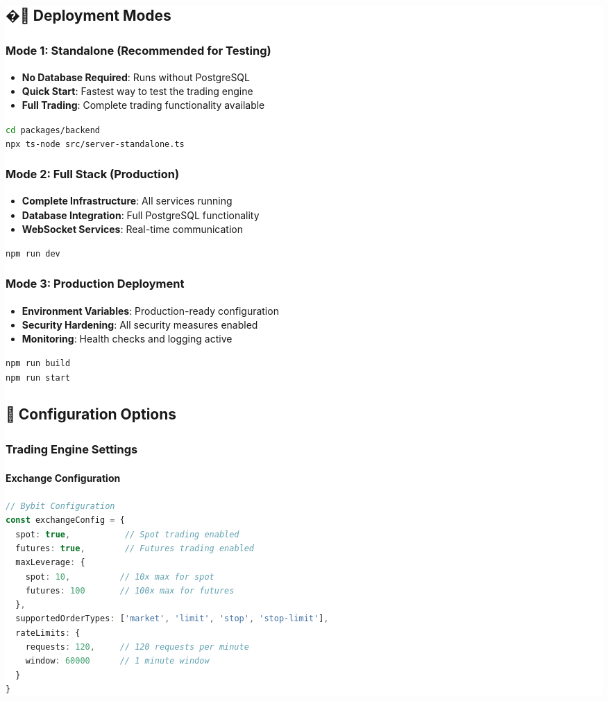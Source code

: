 ## �🚀 Deployment Modes

### **Mode 1: Standalone (Recommended for Testing)**
- **No Database Required**: Runs without PostgreSQL
- **Quick Start**: Fastest way to test the trading engine
- **Full Trading**: Complete trading functionality available

```bash
cd packages/backend
npx ts-node src/server-standalone.ts
```

### **Mode 2: Full Stack (Production)**
- **Complete Infrastructure**: All services running
- **Database Integration**: Full PostgreSQL functionality
- **WebSocket Services**: Real-time communication

```bash
npm run dev
```

### **Mode 3: Production Deployment**
- **Environment Variables**: Production-ready configuration
- **Security Hardening**: All security measures enabled
- **Monitoring**: Health checks and logging active

```bash
npm run build
npm run start
```

## 🔧 Configuration Options

### **Trading Engine Settings**

#### **Exchange Configuration**
```typescript
// Bybit Configuration
const exchangeConfig = {
  spot: true,           // Spot trading enabled
  futures: true,        // Futures trading enabled
  maxLeverage: {
    spot: 10,          // 10x max for spot
    futures: 100       // 100x max for futures
  },
  supportedOrderTypes: ['market', 'limit', 'stop', 'stop-limit'],
  rateLimits: {
    requests: 120,     // 120 requests per minute
    window: 60000      // 1 minute window
  }
}
```

